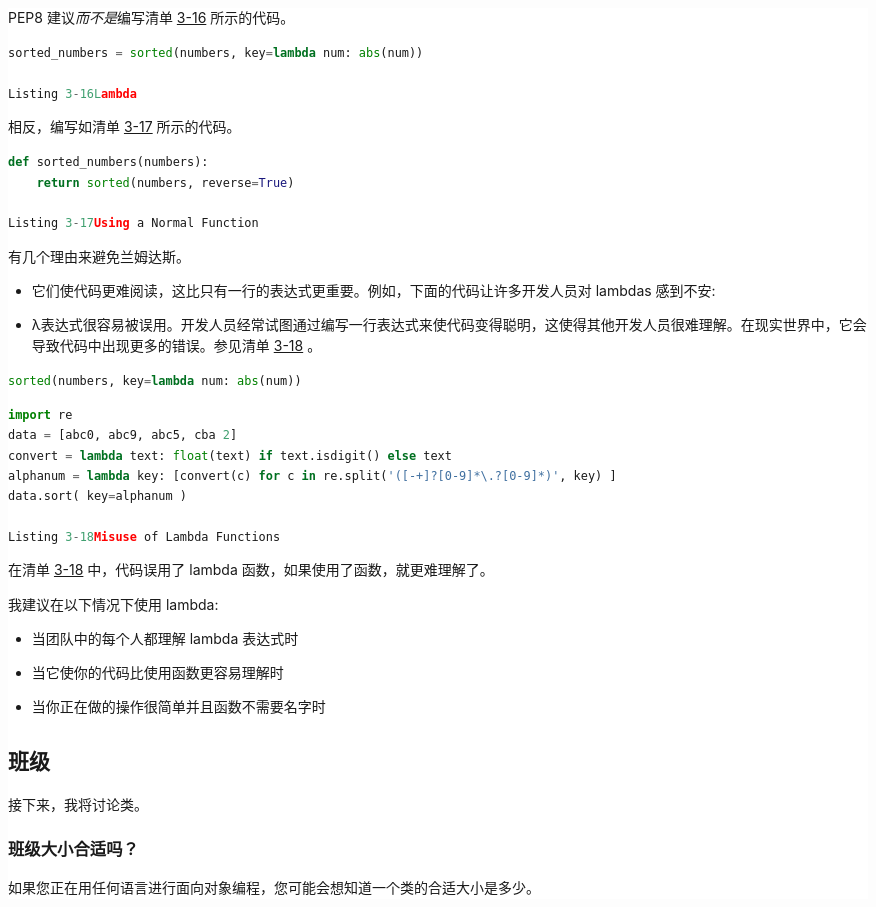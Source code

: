 PEP8 建议*而不是*编写清单 [3-16](#PC19) 所示的代码。

```py
sorted_numbers = sorted(numbers, key=lambda num: abs(num))

Listing 3-16Lambda

```

相反，编写如清单 [3-17](#PC20) 所示的代码。

```py
def sorted_numbers(numbers):
    return sorted(numbers, reverse=True)

Listing 3-17Using a Normal Function

```

有几个理由来避免兰姆达斯。

*   它们使代码更难阅读，这比只有一行的表达式更重要。例如，下面的代码让许多开发人员对 lambdas 感到不安:

*   λ表达式很容易被误用。开发人员经常试图通过编写一行表达式来使代码变得聪明，这使得其他开发人员很难理解。在现实世界中，它会导致代码中出现更多的错误。参见清单 [3-18](#PC22) 。

```py
sorted(numbers, key=lambda num: abs(num))

```

```py
import re
data = [abc0, abc9, abc5, cba 2]
convert = lambda text: float(text) if text.isdigit() else text
alphanum = lambda key: [convert(c) for c in re.split('([-+]?[0-9]*\.?[0-9]*)', key) ]
data.sort( key=alphanum )

Listing 3-18Misuse of Lambda Functions

```

在清单 [3-18](#PC22) 中，代码误用了 lambda 函数，如果使用了函数，就更难理解了。

我建议在以下情况下使用 lambda:

*   当团队中的每个人都理解 lambda 表达式时

*   当它使你的代码比使用函数更容易理解时

*   当你正在做的操作很简单并且函数不需要名字时

## 班级

接下来，我将讨论类。

### 班级大小合适吗？

如果您正在用任何语言进行面向对象编程，您可能会想知道一个类的合适大小是多少。

